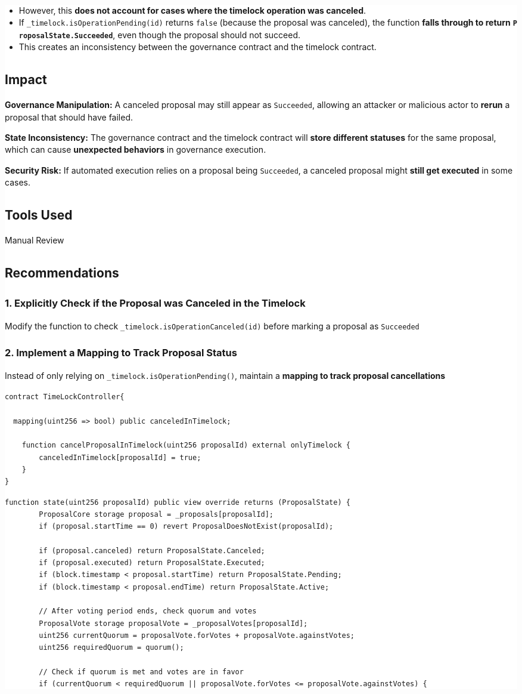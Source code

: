 

* However, this **does not account for cases where the timelock operation was canceled**.
* If `_timelock.isOperationPending(id)` returns `false` (because the proposal was canceled), the function **falls through to return** **`ProposalState.Succeeded`**, even though the proposal should not succeed.
* This creates an inconsistency between the governance contract and the timelock contract.



## Impact

**Governance Manipulation:** A canceled proposal may still appear as `Succeeded`, allowing an attacker or malicious actor to **rerun** a proposal that should have failed.

**State Inconsistency:** The governance contract and the timelock contract will **store different statuses** for the same proposal, which can cause **unexpected behaviors** in governance execution.

**Security Risk:** If automated execution relies on a proposal being `Succeeded`, a canceled proposal might **still get executed** in some cases.

## Tools Used

Manual Review

## Recommendations

### 1. Explicitly Check if the Proposal was Canceled in the Timelock

Modify the function to check `_timelock.isOperationCanceled(id)` before marking a proposal as `Succeeded`

### 2. Implement a Mapping to Track Proposal Status

Instead of only relying on `_timelock.isOperationPending()`, maintain a **mapping to track proposal cancellations**



```Solidity
contract TimeLockController{

  mapping(uint256 => bool) public canceledInTimelock;

    function cancelProposalInTimelock(uint256 proposalId) external onlyTimelock {
        canceledInTimelock[proposalId] = true;
    }
}
```

```Solidity
function state(uint256 proposalId) public view override returns (ProposalState) {
        ProposalCore storage proposal = _proposals[proposalId];
        if (proposal.startTime == 0) revert ProposalDoesNotExist(proposalId);

        if (proposal.canceled) return ProposalState.Canceled;
        if (proposal.executed) return ProposalState.Executed;
        if (block.timestamp < proposal.startTime) return ProposalState.Pending;
        if (block.timestamp < proposal.endTime) return ProposalState.Active;

        // After voting period ends, check quorum and votes
        ProposalVote storage proposalVote = _proposalVotes[proposalId];
        uint256 currentQuorum = proposalVote.forVotes + proposalVote.againstVotes;
        uint256 requiredQuorum = quorum();

        // Check if quorum is met and votes are in favor
        if (currentQuorum < requiredQuorum || proposalVote.forVotes <= proposalVote.againstVotes) {
```